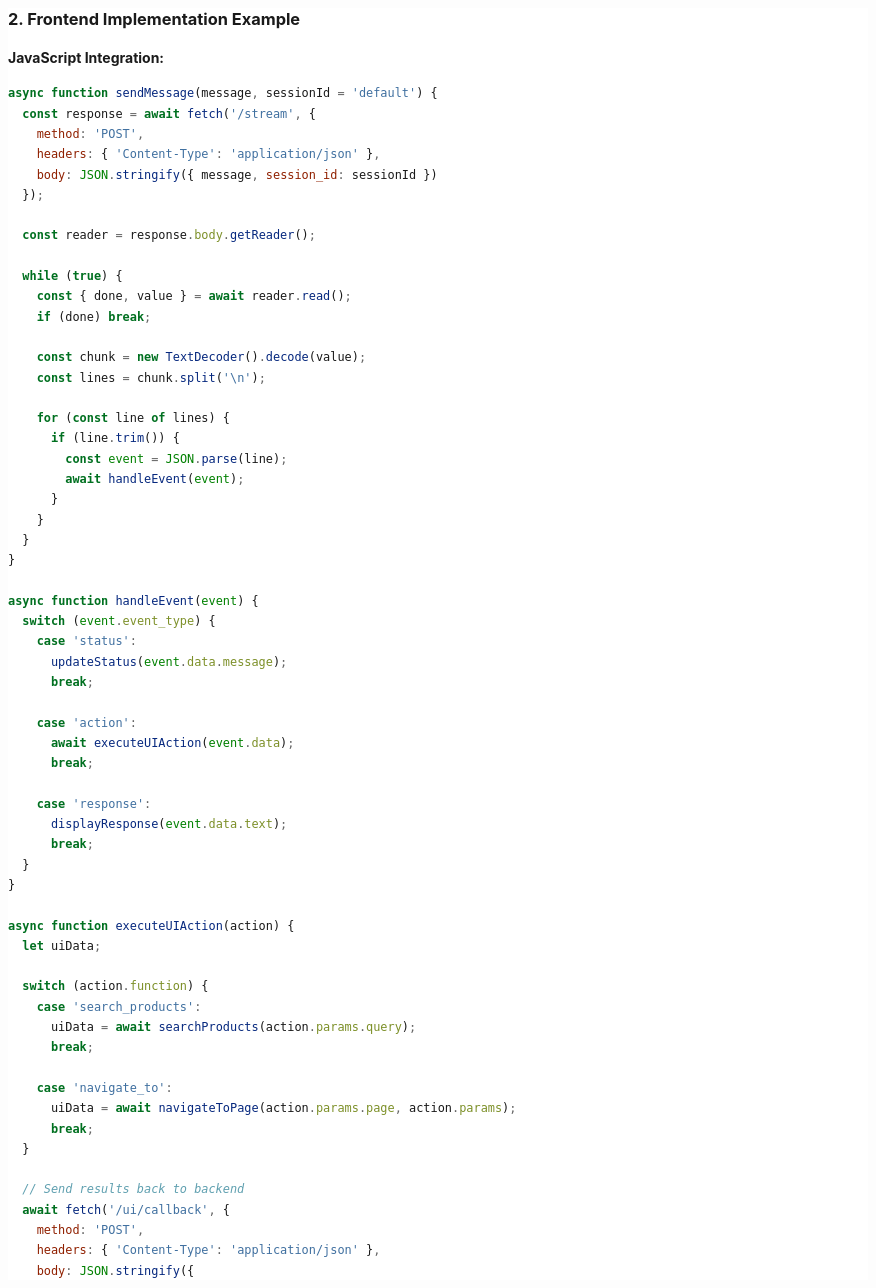 ### 2. Frontend Implementation Example

**JavaScript Integration:**
```javascript
async function sendMessage(message, sessionId = 'default') {
  const response = await fetch('/stream', {
    method: 'POST',
    headers: { 'Content-Type': 'application/json' },
    body: JSON.stringify({ message, session_id: sessionId })
  });

  const reader = response.body.getReader();
  
  while (true) {
    const { done, value } = await reader.read();
    if (done) break;
    
    const chunk = new TextDecoder().decode(value);
    const lines = chunk.split('\n');
    
    for (const line of lines) {
      if (line.trim()) {
        const event = JSON.parse(line);
        await handleEvent(event);
      }
    }
  }
}

async function handleEvent(event) {
  switch (event.event_type) {
    case 'status':
      updateStatus(event.data.message);
      break;
      
    case 'action':
      await executeUIAction(event.data);
      break;
      
    case 'response':
      displayResponse(event.data.text);
      break;
  }
}

async function executeUIAction(action) {
  let uiData;
  
  switch (action.function) {
    case 'search_products':
      uiData = await searchProducts(action.params.query);
      break;
      
    case 'navigate_to':
      uiData = await navigateToPage(action.params.page, action.params);
      break;
  }
  
  // Send results back to backend
  await fetch('/ui/callback', {
    method: 'POST',
    headers: { 'Content-Type': 'application/json' },
    body: JSON.stringify({
```